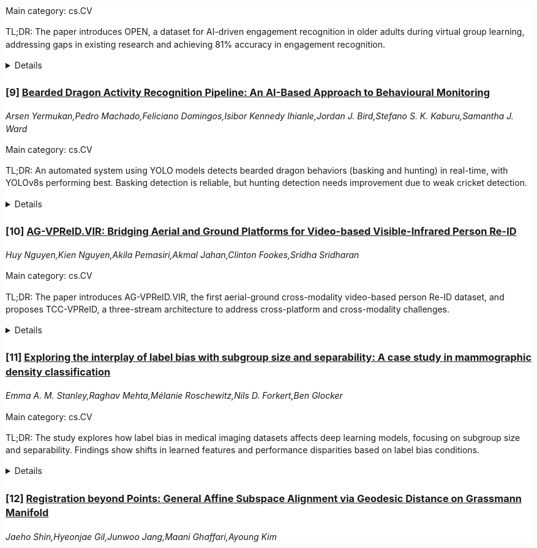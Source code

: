 Main category: cs.CV

TL;DR: The paper introduces OPEN, a dataset for AI-driven engagement recognition in older adults during virtual group learning, addressing gaps in existing research and achieving 81% accuracy in engagement recognition.


<details><summary>Details</summary></details>


### [9] [Bearded Dragon Activity Recognition Pipeline: An AI-Based Approach to Behavioural Monitoring](https://arxiv.org/abs/2507.17987)
*Arsen Yermukan,Pedro Machado,Feliciano Domingos,Isibor Kennedy Ihianle,Jordan J. Bird,Stefano S. K. Kaburu,Samantha J. Ward*

Main category: cs.CV

TL;DR: An automated system using YOLO models detects bearded dragon behaviors (basking and hunting) in real-time, with YOLOv8s performing best. Basking detection is reliable, but hunting detection needs improvement due to weak cricket detection.


<details><summary>Details</summary></details>


### [10] [AG-VPReID.VIR: Bridging Aerial and Ground Platforms for Video-based Visible-Infrared Person Re-ID](https://arxiv.org/abs/2507.17995)
*Huy Nguyen,Kien Nguyen,Akila Pemasiri,Akmal Jahan,Clinton Fookes,Sridha Sridharan*

Main category: cs.CV

TL;DR: The paper introduces AG-VPReID.VIR, the first aerial-ground cross-modality video-based person Re-ID dataset, and proposes TCC-VPReID, a three-stream architecture to address cross-platform and cross-modality challenges.


<details><summary>Details</summary></details>


### [11] [Exploring the interplay of label bias with subgroup size and separability: A case study in mammographic density classification](https://arxiv.org/abs/2507.17996)
*Emma A. M. Stanley,Raghav Mehta,Mélanie Roschewitz,Nils D. Forkert,Ben Glocker*

Main category: cs.CV

TL;DR: The study explores how label bias in medical imaging datasets affects deep learning models, focusing on subgroup size and separability. Findings show shifts in learned features and performance disparities based on label bias conditions.


<details><summary>Details</summary></details>


### [12] [Registration beyond Points: General Affine Subspace Alignment via Geodesic Distance on Grassmann Manifold](https://arxiv.org/abs/2507.17998)
*Jaeho Shin,Hyeonjae Gil,Junwoo Jang,Maani Ghaffari,Ayoung Kim*
